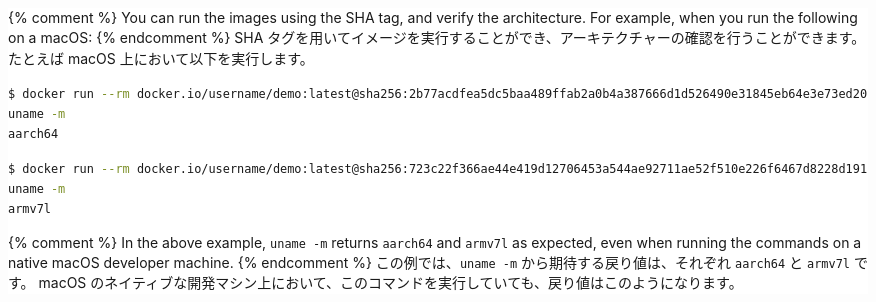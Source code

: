   {% comment %}
  You can run the images using the SHA tag, and verify the architecture. For example, when you run the following on a macOS:
  {% endcomment %}
  SHA タグを用いてイメージを実行することができ、アーキテクチャーの確認を行うことができます。
  たとえば macOS 上において以下を実行します。

 ```bash
 $ docker run --rm docker.io/username/demo:latest@sha256:2b77acdfea5dc5baa489ffab2a0b4a387666d1d526490e31845eb64e3e73ed20 uname -m
 aarch64
```

```bash
$ docker run --rm docker.io/username/demo:latest@sha256:723c22f366ae44e419d12706453a544ae92711ae52f510e226f6467d8228d191 uname -m
armv7l
```

{% comment %}
In the above example, `uname -m` returns `aarch64` and `armv7l` as expected, even when running the commands on a native macOS developer machine.
{% endcomment %}
この例では、`uname -m` から期待する戻り値は、それぞれ `aarch64` と `armv7l` です。
macOS のネイティブな開発マシン上において、このコマンドを実行していても、戻り値はこのようになります。
